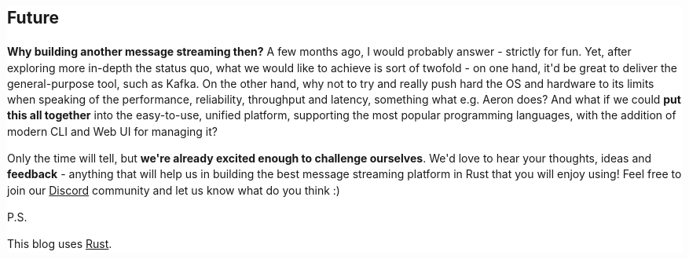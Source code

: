 ## Future

**Why building another message streaming then?** A few months ago, I would probably answer - strictly for fun. Yet, after exploring more in-depth the status quo, what we would like to achieve is sort of twofold - on one hand, it'd be great to deliver the general-purpose tool, such as Kafka. On the other hand, why not to try and really push hard the OS and hardware to its limits when speaking of the performance, reliability, throughput and latency, something what e.g. Aeron does? And what if we could **put this all together** into the easy-to-use, unified platform, supporting the most popular programming languages, with the addition of modern CLI and Web UI for managing it?

Only the time will tell, but **we're already excited enough to challenge ourselves**. We'd love to hear your thoughts, ideas and **feedback** - anything that will help us in building the best message streaming platform in Rust that you will enjoy using! Feel free to join our [Discord](https://iggy.rs/discord) community and let us know what do you think :)

P.S.

This blog uses [Rust](https://www.getzola.org/).
